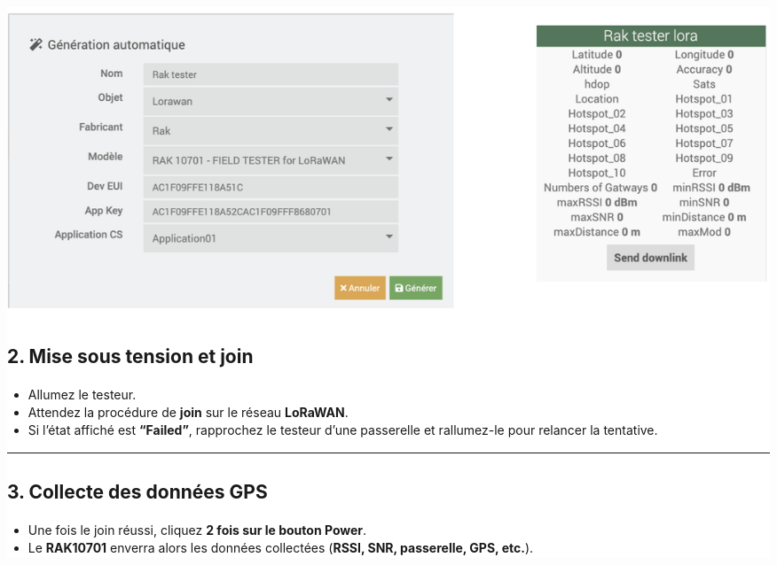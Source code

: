 ![alt text](../images/rak1.png)
---

## 2. Mise sous tension et join
- Allumez le testeur.  
- Attendez la procédure de **join** sur le réseau **LoRaWAN**.  
- Si l’état affiché est **“Failed”**, rapprochez le testeur d’une passerelle et rallumez-le pour relancer la tentative.  

---

## 3. Collecte des données GPS
- Une fois le join réussi, cliquez **2 fois sur le bouton Power**.  
- Le **RAK10701** enverra alors les données collectées (**RSSI, SNR, passerelle, GPS, etc.**).  